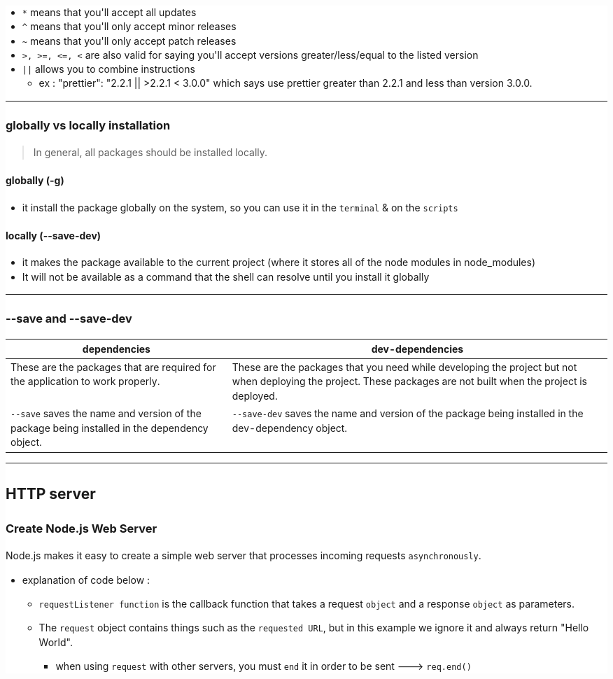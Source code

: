 - `*` means that you'll accept all updates
- `^` means that you'll only accept minor releases
- `~` means that you'll only accept patch releases
- `>, >=, <=, <` are also valid for saying you'll accept versions greater/less/equal to the listed version
- `||` allows you to combine instructions
  - ex : "prettier": "2.2.1 || >2.2.1 < 3.0.0" which says use prettier greater than 2.2.1 and less than version 3.0.0.

---

### globally vs locally installation

> In general, all packages should be installed locally.

#### globally (-g)

- it install the package globally on the system, so you can use it in the `terminal` & on the `scripts`

#### locally (--save-dev)

- it makes the package available to the current project (where it stores all of the node modules in node_modules)
- It will not be available as a command that the shell can resolve until you install it globally

---

### --save and --save-dev

| dependencies                                                                                 | dev-dependencies                                                                                                                                                 |
| -------------------------------------------------------------------------------------------- | ---------------------------------------------------------------------------------------------------------------------------------------------------------------- |
| These are the packages that are required for the application to work properly.               | These are the packages that you need while developing the project but not when deploying the project. These packages are not built when the project is deployed. |
| `--save` saves the name and version of the package being installed in the dependency object. | `--save-dev` saves the name and version of the package being installed in the dev-dependency object.                                                             |

---

## HTTP server

### Create Node.js Web Server

Node.js makes it easy to create a simple web server that processes incoming requests `asynchronously`.

- explanation of code below :

  - `requestListener function` is the callback function that takes a request `object` and a response `object` as parameters.

  - The `request` object contains things such as the `requested URL`, but in this example we ignore it and always return "Hello World".

    - when using `request` with other servers, you must `end` it in order to be sent ---> `req.end()`

